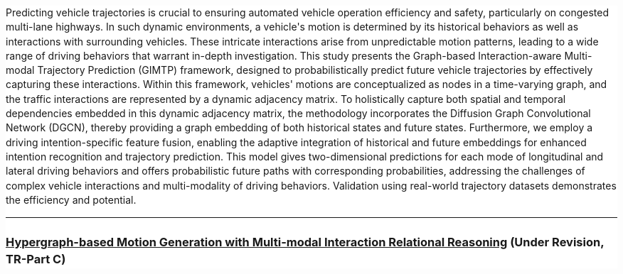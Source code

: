   Predicting vehicle trajectories is crucial to ensuring automated vehicle operation efficiency and safety, particularly on congested multi-lane highways. In such dynamic environments, a vehicle's motion is determined by its historical behaviors as well as interactions with surrounding vehicles. These intricate interactions arise from unpredictable motion patterns, leading to a wide range of driving behaviors that warrant in-depth investigation. This study presents the Graph-based Interaction-aware Multi-modal Trajectory Prediction (GIMTP) framework, designed to probabilistically predict future vehicle trajectories by effectively capturing these interactions. Within this framework, vehicles' motions are conceptualized as nodes in a time-varying graph, and the traffic interactions are represented by a dynamic adjacency matrix. To holistically capture both spatial and temporal dependencies embedded in this dynamic adjacency matrix, the methodology incorporates the Diffusion Graph Convolutional Network (DGCN), thereby providing a graph embedding of both historical states and future states. Furthermore, we employ a driving intention-specific feature fusion, enabling the adaptive integration of historical and future embeddings for enhanced intention recognition and trajectory prediction. This model gives two-dimensional predictions for each mode of longitudinal and lateral driving behaviors and offers probabilistic future paths with corresponding probabilities, addressing the challenges of complex vehicle interactions and multi-modality of driving behaviors. Validation using real-world trajectory datasets demonstrates the efficiency and potential.
</p>

<div style="clear: both;"></div>
<hr/>

### [Hypergraph-based Motion Generation with Multi-modal Interaction Relational Reasoning](https://arxiv.org/abs/2409.11676) (Under Revision, TR-Part C)     
<p>